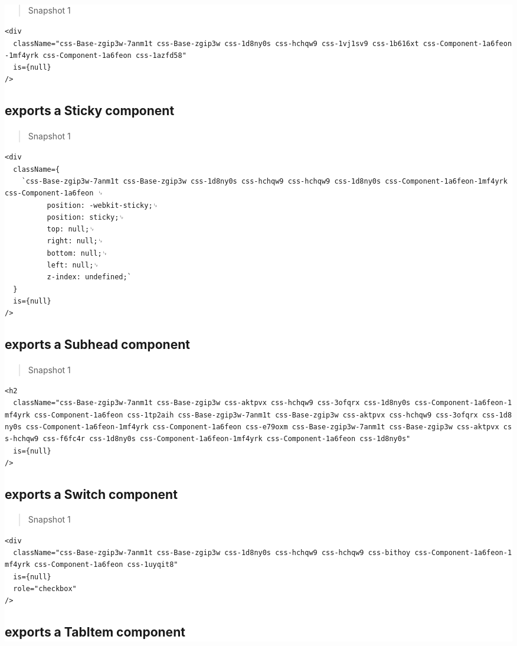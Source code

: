 > Snapshot 1

    <div
      className="css-Base-zgip3w-7anm1t css-Base-zgip3w css-1d8ny0s css-hchqw9 css-1vj1sv9 css-1b616xt css-Component-1a6feon-1mf4yrk css-Component-1a6feon css-1azfd58"
      is={null}
    />

## exports a Sticky component

> Snapshot 1

    <div
      className={
        `css-Base-zgip3w-7anm1t css-Base-zgip3w css-1d8ny0s css-hchqw9 css-hchqw9 css-1d8ny0s css-Component-1a6feon-1mf4yrk css-Component-1a6feon ␊
              position: -webkit-sticky;␊
              position: sticky;␊
              top: null;␊
              right: null;␊
              bottom: null;␊
              left: null;␊
              z-index: undefined;`
      }
      is={null}
    />

## exports a Subhead component

> Snapshot 1

    <h2
      className="css-Base-zgip3w-7anm1t css-Base-zgip3w css-aktpvx css-hchqw9 css-3ofqrx css-1d8ny0s css-Component-1a6feon-1mf4yrk css-Component-1a6feon css-1tp2aih css-Base-zgip3w-7anm1t css-Base-zgip3w css-aktpvx css-hchqw9 css-3ofqrx css-1d8ny0s css-Component-1a6feon-1mf4yrk css-Component-1a6feon css-e79oxm css-Base-zgip3w-7anm1t css-Base-zgip3w css-aktpvx css-hchqw9 css-f6fc4r css-1d8ny0s css-Component-1a6feon-1mf4yrk css-Component-1a6feon css-1d8ny0s"
      is={null}
    />

## exports a Switch component

> Snapshot 1

    <div
      className="css-Base-zgip3w-7anm1t css-Base-zgip3w css-1d8ny0s css-hchqw9 css-hchqw9 css-bithoy css-Component-1a6feon-1mf4yrk css-Component-1a6feon css-1uyqit8"
      is={null}
      role="checkbox"
    />

## exports a TabItem component

